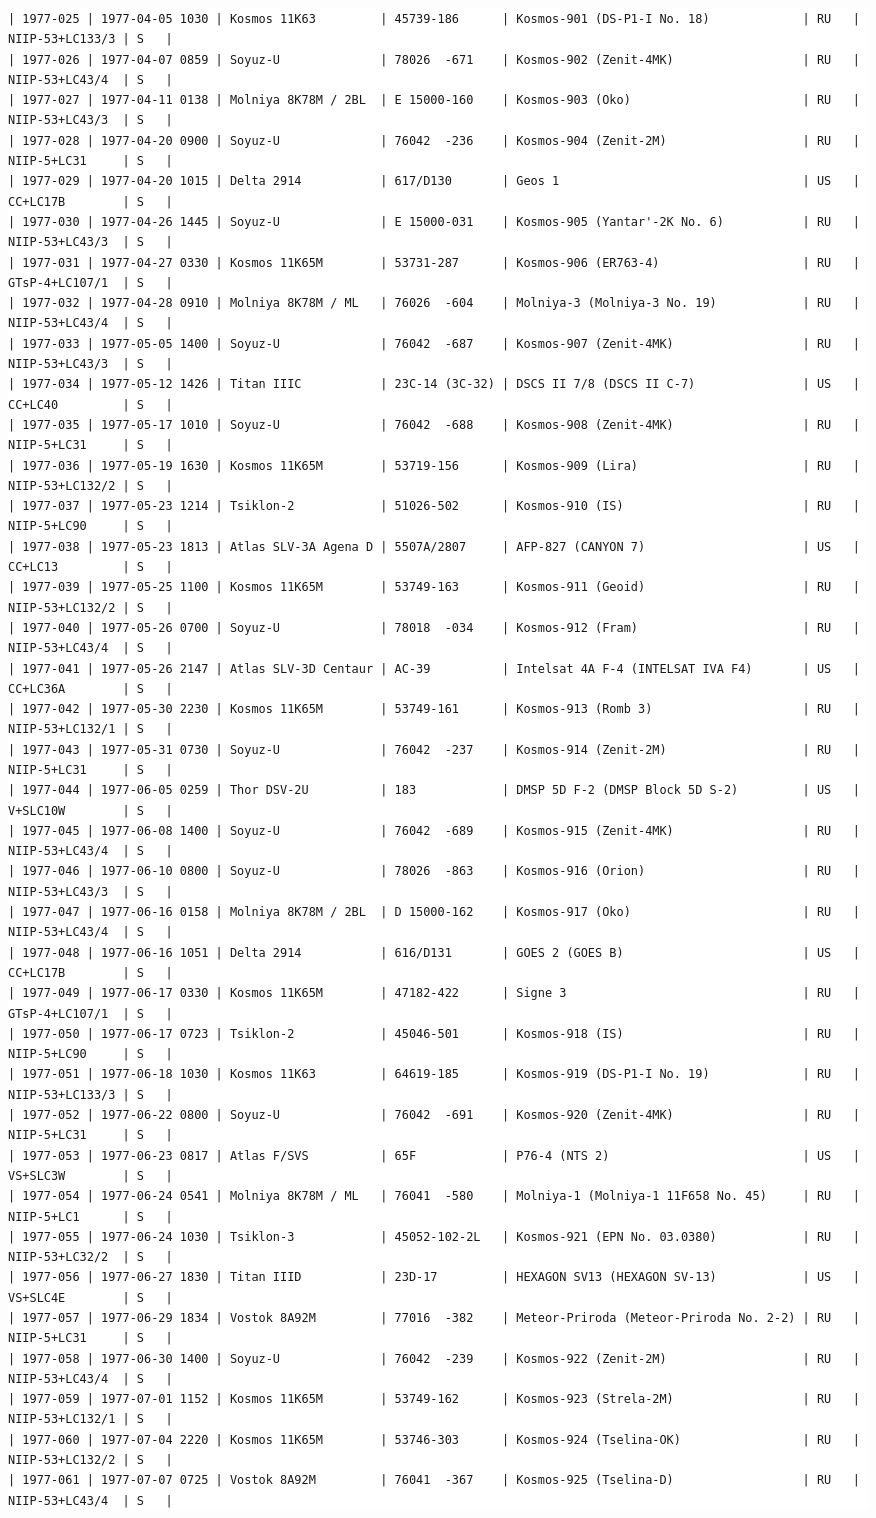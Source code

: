     | 1977-025 | 1977-04-05 1030 | Kosmos 11K63         | 45739-186      | Kosmos-901 (DS-P1-I No. 18)             | RU   | NIIP-53+LC133/3 | S   |
    | 1977-026 | 1977-04-07 0859 | Soyuz-U              | 78026  -671    | Kosmos-902 (Zenit-4MK)                  | RU   | NIIP-53+LC43/4  | S   |
    | 1977-027 | 1977-04-11 0138 | Molniya 8K78M / 2BL  | E 15000-160    | Kosmos-903 (Oko)                        | RU   | NIIP-53+LC43/3  | S   |
    | 1977-028 | 1977-04-20 0900 | Soyuz-U              | 76042  -236    | Kosmos-904 (Zenit-2M)                   | RU   | NIIP-5+LC31     | S   |
    | 1977-029 | 1977-04-20 1015 | Delta 2914           | 617/D130       | Geos 1                                  | US   | CC+LC17B        | S   |
    | 1977-030 | 1977-04-26 1445 | Soyuz-U              | E 15000-031    | Kosmos-905 (Yantar'-2K No. 6)           | RU   | NIIP-53+LC43/3  | S   |
    | 1977-031 | 1977-04-27 0330 | Kosmos 11K65M        | 53731-287      | Kosmos-906 (ER763-4)                    | RU   | GTsP-4+LC107/1  | S   |
    | 1977-032 | 1977-04-28 0910 | Molniya 8K78M / ML   | 76026  -604    | Molniya-3 (Molniya-3 No. 19)            | RU   | NIIP-53+LC43/4  | S   |
    | 1977-033 | 1977-05-05 1400 | Soyuz-U              | 76042  -687    | Kosmos-907 (Zenit-4MK)                  | RU   | NIIP-53+LC43/3  | S   |
    | 1977-034 | 1977-05-12 1426 | Titan IIIC           | 23C-14 (3C-32) | DSCS II 7/8 (DSCS II C-7)               | US   | CC+LC40         | S   |
    | 1977-035 | 1977-05-17 1010 | Soyuz-U              | 76042  -688    | Kosmos-908 (Zenit-4MK)                  | RU   | NIIP-5+LC31     | S   |
    | 1977-036 | 1977-05-19 1630 | Kosmos 11K65M        | 53719-156      | Kosmos-909 (Lira)                       | RU   | NIIP-53+LC132/2 | S   |
    | 1977-037 | 1977-05-23 1214 | Tsiklon-2            | 51026-502      | Kosmos-910 (IS)                         | RU   | NIIP-5+LC90     | S   |
    | 1977-038 | 1977-05-23 1813 | Atlas SLV-3A Agena D | 5507A/2807     | AFP-827 (CANYON 7)                      | US   | CC+LC13         | S   |
    | 1977-039 | 1977-05-25 1100 | Kosmos 11K65M        | 53749-163      | Kosmos-911 (Geoid)                      | RU   | NIIP-53+LC132/2 | S   |
    | 1977-040 | 1977-05-26 0700 | Soyuz-U              | 78018  -034    | Kosmos-912 (Fram)                       | RU   | NIIP-53+LC43/4  | S   |
    | 1977-041 | 1977-05-26 2147 | Atlas SLV-3D Centaur | AC-39          | Intelsat 4A F-4 (INTELSAT IVA F4)       | US   | CC+LC36A        | S   |
    | 1977-042 | 1977-05-30 2230 | Kosmos 11K65M        | 53749-161      | Kosmos-913 (Romb 3)                     | RU   | NIIP-53+LC132/1 | S   |
    | 1977-043 | 1977-05-31 0730 | Soyuz-U              | 76042  -237    | Kosmos-914 (Zenit-2M)                   | RU   | NIIP-5+LC31     | S   |
    | 1977-044 | 1977-06-05 0259 | Thor DSV-2U          | 183            | DMSP 5D F-2 (DMSP Block 5D S-2)         | US   | V+SLC10W        | S   |
    | 1977-045 | 1977-06-08 1400 | Soyuz-U              | 76042  -689    | Kosmos-915 (Zenit-4MK)                  | RU   | NIIP-53+LC43/4  | S   |
    | 1977-046 | 1977-06-10 0800 | Soyuz-U              | 78026  -863    | Kosmos-916 (Orion)                      | RU   | NIIP-53+LC43/3  | S   |
    | 1977-047 | 1977-06-16 0158 | Molniya 8K78M / 2BL  | D 15000-162    | Kosmos-917 (Oko)                        | RU   | NIIP-53+LC43/4  | S   |
    | 1977-048 | 1977-06-16 1051 | Delta 2914           | 616/D131       | GOES 2 (GOES B)                         | US   | CC+LC17B        | S   |
    | 1977-049 | 1977-06-17 0330 | Kosmos 11K65M        | 47182-422      | Signe 3                                 | RU   | GTsP-4+LC107/1  | S   |
    | 1977-050 | 1977-06-17 0723 | Tsiklon-2            | 45046-501      | Kosmos-918 (IS)                         | RU   | NIIP-5+LC90     | S   |
    | 1977-051 | 1977-06-18 1030 | Kosmos 11K63         | 64619-185      | Kosmos-919 (DS-P1-I No. 19)             | RU   | NIIP-53+LC133/3 | S   |
    | 1977-052 | 1977-06-22 0800 | Soyuz-U              | 76042  -691    | Kosmos-920 (Zenit-4MK)                  | RU   | NIIP-5+LC31     | S   |
    | 1977-053 | 1977-06-23 0817 | Atlas F/SVS          | 65F            | P76-4 (NTS 2)                           | US   | VS+SLC3W        | S   |
    | 1977-054 | 1977-06-24 0541 | Molniya 8K78M / ML   | 76041  -580    | Molniya-1 (Molniya-1 11F658 No. 45)     | RU   | NIIP-5+LC1      | S   |
    | 1977-055 | 1977-06-24 1030 | Tsiklon-3            | 45052-102-2L   | Kosmos-921 (EPN No. 03.0380)            | RU   | NIIP-53+LC32/2  | S   |
    | 1977-056 | 1977-06-27 1830 | Titan IIID           | 23D-17         | HEXAGON SV13 (HEXAGON SV-13)            | US   | VS+SLC4E        | S   |
    | 1977-057 | 1977-06-29 1834 | Vostok 8A92M         | 77016  -382    | Meteor-Priroda (Meteor-Priroda No. 2-2) | RU   | NIIP-5+LC31     | S   |
    | 1977-058 | 1977-06-30 1400 | Soyuz-U              | 76042  -239    | Kosmos-922 (Zenit-2M)                   | RU   | NIIP-53+LC43/4  | S   |
    | 1977-059 | 1977-07-01 1152 | Kosmos 11K65M        | 53749-162      | Kosmos-923 (Strela-2M)                  | RU   | NIIP-53+LC132/1 | S   |
    | 1977-060 | 1977-07-04 2220 | Kosmos 11K65M        | 53746-303      | Kosmos-924 (Tselina-OK)                 | RU   | NIIP-53+LC132/2 | S   |
    | 1977-061 | 1977-07-07 0725 | Vostok 8A92M         | 76041  -367    | Kosmos-925 (Tselina-D)                  | RU   | NIIP-53+LC43/4  | S   |